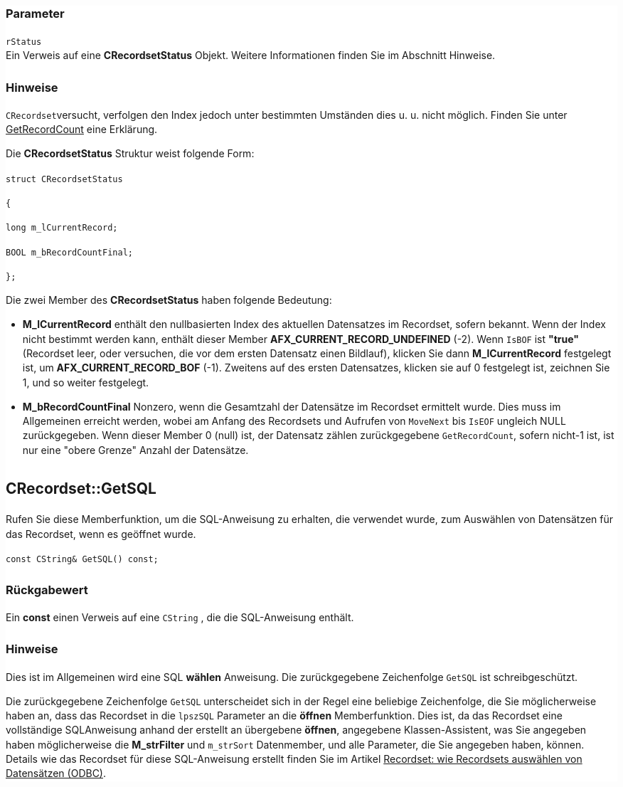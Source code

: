 ### <a name="parameters"></a>Parameter  
 `rStatus`  
 Ein Verweis auf eine **CRecordsetStatus** Objekt. Weitere Informationen finden Sie im Abschnitt Hinweise.  
  
### <a name="remarks"></a>Hinweise  
 `CRecordset`versucht, verfolgen den Index jedoch unter bestimmten Umständen dies u. u. nicht möglich. Finden Sie unter [GetRecordCount](#getrecordcount) eine Erklärung.  
  
 Die **CRecordsetStatus** Struktur weist folgende Form:  
  
 `struct CRecordsetStatus`  
  
 `{`  
  
 `long m_lCurrentRecord;`  
  
 `BOOL m_bRecordCountFinal;`  
  
 `};`  
  
 Die zwei Member des **CRecordsetStatus** haben folgende Bedeutung:  
  
- **M_lCurrentRecord** enthält den nullbasierten Index des aktuellen Datensatzes im Recordset, sofern bekannt. Wenn der Index nicht bestimmt werden kann, enthält dieser Member **AFX_CURRENT_RECORD_UNDEFINED** (-2). Wenn `IsBOF` ist **"true"** (Recordset leer, oder versuchen, die vor dem ersten Datensatz einen Bildlauf), klicken Sie dann **M_lCurrentRecord** festgelegt ist, um **AFX_CURRENT_RECORD_BOF** (-1). Zweitens auf des ersten Datensatzes, klicken sie auf 0 festgelegt ist, zeichnen Sie 1, und so weiter festgelegt.  
  
- **M_bRecordCountFinal** Nonzero, wenn die Gesamtzahl der Datensätze im Recordset ermittelt wurde. Dies muss im Allgemeinen erreicht werden, wobei am Anfang des Recordsets und Aufrufen von `MoveNext` bis `IsEOF` ungleich NULL zurückgegeben. Wenn dieser Member 0 (null) ist, der Datensatz zählen zurückgegebene `GetRecordCount`, sofern nicht-1 ist, ist nur eine "obere Grenze" Anzahl der Datensätze.  
  
##  <a name="getsql"></a>CRecordset::GetSQL  
 Rufen Sie diese Memberfunktion, um die SQL-Anweisung zu erhalten, die verwendet wurde, zum Auswählen von Datensätzen für das Recordset, wenn es geöffnet wurde.  
  
```  
const CString& GetSQL() const;  
```  
  
### <a name="return-value"></a>Rückgabewert  
 Ein **const** einen Verweis auf eine `CString` , die die SQL-Anweisung enthält.  
  
### <a name="remarks"></a>Hinweise  
 Dies ist im Allgemeinen wird eine SQL **wählen** Anweisung. Die zurückgegebene Zeichenfolge `GetSQL` ist schreibgeschützt.  
  
 Die zurückgegebene Zeichenfolge `GetSQL` unterscheidet sich in der Regel eine beliebige Zeichenfolge, die Sie möglicherweise haben an, dass das Recordset in die `lpszSQL` Parameter an die **öffnen** Memberfunktion. Dies ist, da das Recordset eine vollständige SQL­Anweisung anhand der erstellt an übergebene **öffnen**, angegebene Klassen-Assistent, was Sie angegeben haben möglicherweise die **M_strFilter** und `m_strSort` Datenmember, und alle Parameter, die Sie angegeben haben, können. Details wie das Recordset für diese SQL-Anweisung erstellt finden Sie im Artikel [Recordset: wie Recordsets auswählen von Datensätzen (ODBC)](../../data/odbc/recordset-how-recordsets-select-records-odbc.md).  
  